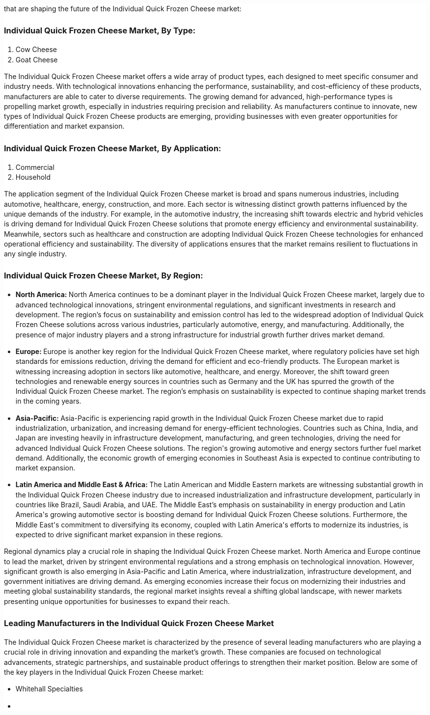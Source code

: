 that are shaping the future of the Individual Quick Frozen Cheese market:</p><h3><strong>Individual Quick Frozen Cheese Market, By Type:<br /></strong></h3><ol><li>Cow Cheese<li> Goat Cheese</li></ol><p>The Individual Quick Frozen Cheese market offers a wide array of product types, each designed to meet specific consumer and industry needs. With technological innovations enhancing the performance, sustainability, and cost-efficiency of these products, manufacturers are able to cater to diverse requirements. The growing demand for advanced, high-performance types is propelling market growth, especially in industries requiring precision and reliability. As manufacturers continue to innovate, new types of Individual Quick Frozen Cheese products are emerging, providing businesses with even greater opportunities for differentiation and market expansion.</p><h3>Individual Quick Frozen Cheese Market,&nbsp;By Application:</h3><ol><li>Commercial<li> Household</li></ol><p>The application segment of the Individual Quick Frozen Cheese market is broad and spans numerous industries, including automotive, healthcare, energy, construction, and more. Each sector is witnessing distinct growth patterns influenced by the unique demands of the industry. For example, in the automotive industry, the increasing shift towards electric and hybrid vehicles is driving demand for Individual Quick Frozen Cheese solutions that promote energy efficiency and environmental sustainability. Meanwhile, sectors such as healthcare and construction are adopting Individual Quick Frozen Cheese technologies for enhanced operational efficiency and sustainability. The diversity of applications ensures that the market remains resilient to fluctuations in any single industry.</p><h3>Individual Quick Frozen Cheese Market, By Region:</h3><ul><li><p><strong>North America:&nbsp;</strong>North America continues to be a dominant player in the Individual Quick Frozen Cheese market, largely due to advanced technological innovations, stringent environmental regulations, and significant investments in research and development. The region&rsquo;s focus on sustainability and emission control has led to the widespread adoption of Individual Quick Frozen Cheese solutions across various industries, particularly automotive, energy, and manufacturing. Additionally, the presence of major industry players and a strong infrastructure for industrial growth further drives market demand.</p></li><li><p><strong><strong>Europe:&nbsp;</strong></strong>Europe is another key region for the Individual Quick Frozen Cheese market, where regulatory policies have set high standards for emissions reduction, driving the demand for efficient and eco-friendly products. The European market is witnessing increasing adoption in sectors like automotive, healthcare, and energy. Moreover, the shift toward green technologies and renewable energy sources in countries such as Germany and the UK has spurred the growth of the Individual Quick Frozen Cheese market. The region&rsquo;s emphasis on sustainability is expected to continue shaping market trends in the coming years.</p></li><li><p><strong><strong>Asia-Pacific:&nbsp;</strong></strong>Asia-Pacific is experiencing rapid growth in the Individual Quick Frozen Cheese market due to rapid industrialization, urbanization, and increasing demand for energy-efficient technologies. Countries such as China, India, and Japan are investing heavily in infrastructure development, manufacturing, and green technologies, driving the need for advanced Individual Quick Frozen Cheese solutions. The region's growing automotive and energy sectors further fuel market demand. Additionally, the economic growth of emerging economies in Southeast Asia is expected to continue contributing to market expansion.</p></li><li><p><strong><strong>Latin America and Middle East &amp; Africa:&nbsp;</strong></strong>The Latin American and Middle Eastern markets are witnessing substantial growth in the Individual Quick Frozen Cheese industry due to increased industrialization and infrastructure development, particularly in countries like Brazil, Saudi Arabia, and UAE. The Middle East&rsquo;s emphasis on sustainability in energy production and Latin America's growing automotive sector is boosting demand for Individual Quick Frozen Cheese solutions. Furthermore, the Middle East's commitment to diversifying its economy, coupled with Latin America's efforts to modernize its industries, is expected to drive significant market expansion in these regions.</p></li></ul><p>Regional dynamics play a crucial role in shaping the Individual Quick Frozen Cheese market. North America and Europe continue to lead the market, driven by stringent environmental regulations and a strong emphasis on technological innovation. However, significant growth is also emerging in Asia-Pacific and Latin America, where industrialization, infrastructure development, and government initiatives are driving demand. As emerging economies increase their focus on modernizing their industries and meeting global sustainability standards, the regional market insights reveal a shifting global landscape, with newer markets presenting unique opportunities for businesses to expand their reach.</p><h3><strong>Leading Manufacturers in the Individual Quick Frozen Cheese Market</strong></h3><p>The Individual Quick Frozen Cheese market is characterized by the presence of several leading manufacturers who are playing a crucial role in driving innovation and expanding the market&rsquo;s growth. These companies are focused on technological advancements, strategic partnerships, and sustainable product offerings to strengthen their market position. Below are some of the key players in the Individual Quick Frozen Cheese market:</p></div><div class="article-main__content" data-test-id="publishing-text-block"><ul><li><span class="">Whitehall Specialties<li>